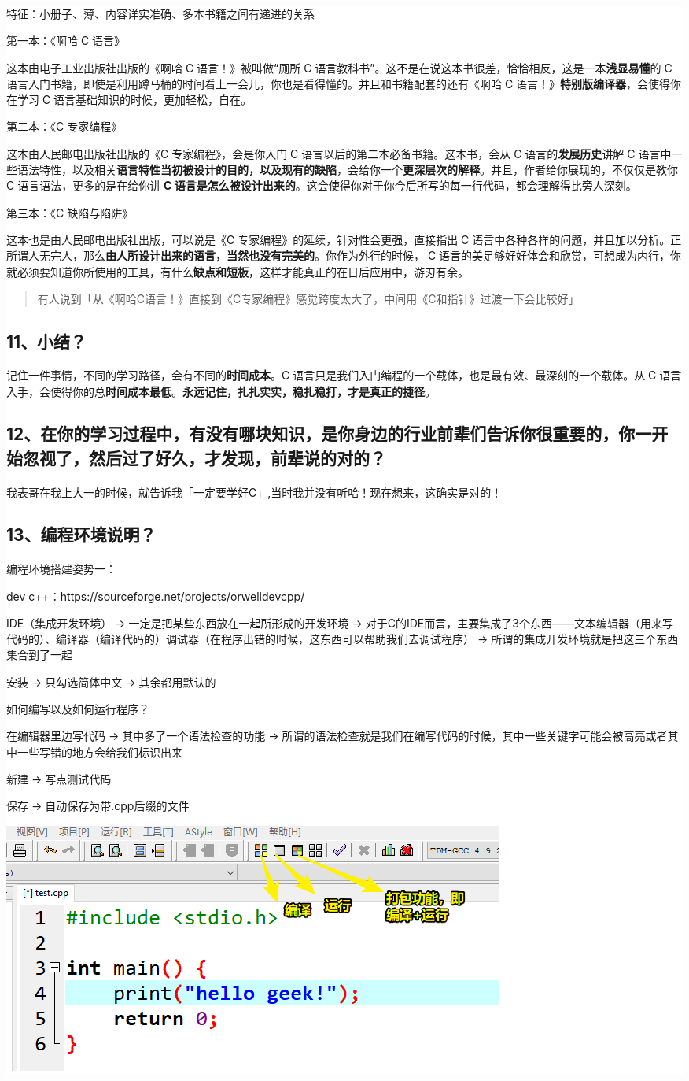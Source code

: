 特征：小册子、薄、内容详实准确、多本书籍之间有递进的关系

第一本：《啊哈 C 语言》

这本由电子工业出版社出版的《啊哈 C 语言！》被叫做“厕所 C 语言教科书”。这不是在说这本书很差，恰恰相反，这是一本**浅显易懂**的 C 语言入门书籍，即使是利用蹲马桶的时间看上一会儿，你也是看得懂的。并且和书籍配套的还有《啊哈 C 语言！》**特别版编译器**，会使得你在学习 C 语言基础知识的时候，更加轻松，自在。

第二本：《C 专家编程》

这本由人民邮电出版社出版的《C 专家编程》，会是你入门 C 语言以后的第二本必备书籍。这本书，会从 C 语言的**发展历史**讲解 C 语言中一些语法特性，以及相关**语言特性当初被设计的目的，以及现有的缺陷**，会给你一个**更深层次的解释**。并且，作者给你展现的，不仅仅是教你 C 语言语法，更多的是在给你讲 **C 语言是怎么被设计出来的**。这会使得你对于你今后所写的每一行代码，都会理解得比旁人深刻。

第三本：《C 缺陷与陷阱》

这本也是由人民邮电出版社出版，可以说是《C 专家编程》的延续，针对性会更强，直接指出 C 语言中各种各样的问题，并且加以分析。正所谓人无完人，那么**由人所设计出来的语言，当然也没有完美的**。你作为外行的时候， C 语言的美足够好好体会和欣赏，可想成为内行，你就必须要知道你所使用的工具，有什么**缺点和短板**，这样才能真正的在日后应用中，游刃有余。

> 有人说到「从《啊哈C语言！》直接到《C专家编程》感觉跨度太大了，中间用《C和指针》过渡一下会比较好」

## 11、小结？

记住一件事情，不同的学习路径，会有不同的**时间成本**。C 语言只是我们入门编程的一个载体，也是最有效、最深刻的一个载体。从 C 语言入手，会使得你的总**时间成本最低**。**永远记住，扎扎实实，稳扎稳打，才是真正的捷径**。

## 12、在你的学习过程中，有没有哪块知识，是你身边的行业前辈们告诉你很重要的，你一开始忽视了，然后过了好久，才发现，前辈说的对的？

我表哥在我上大一的时候，就告诉我「一定要学好C」,当时我并没有听哈！现在想来，这确实是对的！

## 13、编程环境说明？

编程环境搭建姿势一：

dev c++：<https://sourceforge.net/projects/orwelldevcpp/>

IDE（集成开发环境） -> 一定是把某些东西放在一起所形成的开发环境 -> 对于C的IDE而言，主要集成了3个东西——文本编辑器（用来写代码的）、编译器（编译代码的）调试器（在程序出错的时候，这东西可以帮助我们去调试程序） -> 所谓的集成开发环境就是把这三个东西集合到了一起

安装 -> 只勾选简体中文 -> 其余都用默认的

如何编写以及如何运行程序？

在编辑器里边写代码 -> 其中多了一个语法检查的功能 -> 所谓的语法检查就是我们在编写代码的时候，其中一些关键字可能会被高亮或者其中一些写错的地方会给我们标识出来

新建 -> 写点测试代码

保存 -> 自动保存为带.cpp后缀的文件

![编译运行](assets/img/2020-04-01-01-44-52.png)
